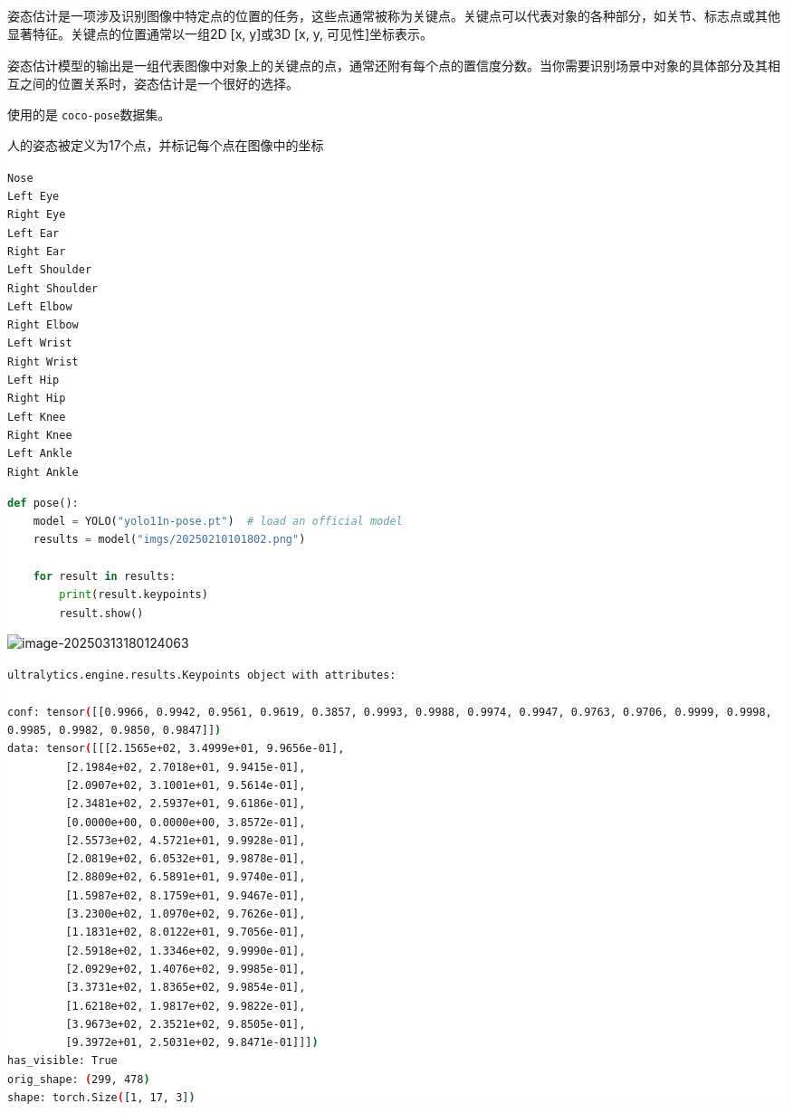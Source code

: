 姿态估计是一项涉及识别图像中特定点的位置的任务，这些点通常被称为关键点。关键点可以代表对象的各种部分，如关节、标志点或其他显著特征。关键点的位置通常以一组2D [x, y]或3D [x, y, 可见性]坐标表示。

姿态估计模型的输出是一组代表图像中对象上的关键点的点，通常还附有每个点的置信度分数。当你需要识别场景中对象的具体部分及其相互之间的位置关系时，姿态估计是一个很好的选择。

使用的是 `coco-pose`数据集。

人的姿态被定义为17个点，并标记每个点在图像中的坐标

```bash
Nose
Left Eye
Right Eye
Left Ear
Right Ear
Left Shoulder
Right Shoulder
Left Elbow
Right Elbow
Left Wrist
Right Wrist
Left Hip
Right Hip
Left Knee
Right Knee
Left Ankle
Right Ankle
```



```python
def pose():
    model = YOLO("yolo11n-pose.pt")  # load an official model
    results = model("imgs/20250210101802.png")

    for result in results:
        print(result.keypoints)
        result.show()
```

![image-20250313180124063](D:\dev\php\magook\trunk\server\md\img\image-20250313180124063.png)

```bash
ultralytics.engine.results.Keypoints object with attributes:

conf: tensor([[0.9966, 0.9942, 0.9561, 0.9619, 0.3857, 0.9993, 0.9988, 0.9974, 0.9947, 0.9763, 0.9706, 0.9999, 0.9998, 0.9985, 0.9982, 0.9850, 0.9847]])
data: tensor([[[2.1565e+02, 3.4999e+01, 9.9656e-01],
         [2.1984e+02, 2.7018e+01, 9.9415e-01],
         [2.0907e+02, 3.1001e+01, 9.5614e-01],
         [2.3481e+02, 2.5937e+01, 9.6186e-01],
         [0.0000e+00, 0.0000e+00, 3.8572e-01],
         [2.5573e+02, 4.5721e+01, 9.9928e-01],
         [2.0819e+02, 6.0532e+01, 9.9878e-01],
         [2.8809e+02, 6.5891e+01, 9.9740e-01],
         [1.5987e+02, 8.1759e+01, 9.9467e-01],
         [3.2300e+02, 1.0970e+02, 9.7626e-01],
         [1.1831e+02, 8.0122e+01, 9.7056e-01],
         [2.5918e+02, 1.3346e+02, 9.9990e-01],
         [2.0929e+02, 1.4076e+02, 9.9985e-01],
         [3.3731e+02, 1.8365e+02, 9.9854e-01],
         [1.6218e+02, 1.9817e+02, 9.9822e-01],
         [3.9673e+02, 2.3521e+02, 9.8505e-01],
         [9.3972e+01, 2.5031e+02, 9.8471e-01]]])
has_visible: True
orig_shape: (299, 478)
shape: torch.Size([1, 17, 3])
```